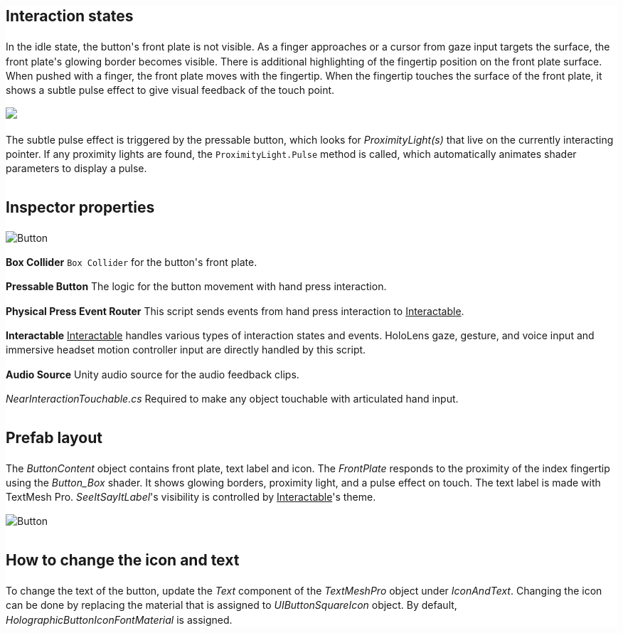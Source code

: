 ## Interaction states

In the idle state, the button's front plate is not visible. As a finger approaches or a cursor from gaze input targets the surface, the front plate's glowing border becomes visible. There is additional highlighting of the fingertip position on the front plate surface. When pushed with a finger, the front plate moves with the fingertip. When the fingertip touches the surface of the front plate, it shows a subtle pulse effect to give visual feedback of the touch point.

<img src="../Documentation/Images/Button/MRTK_Button_InteractionStates.png" width="600">

The subtle pulse effect is triggered by the pressable button, which looks for *ProximityLight(s)* that live on the currently interacting pointer. If any proximity lights are found, the `ProximityLight.Pulse` method is called, which automatically animates shader parameters to display a pulse.

## Inspector properties

![Button](../Documentation/Images/Button/MRTK_Button_Structure.png)

**Box Collider**
`Box Collider` for the button's front plate.

**Pressable Button**
The logic for the button movement with hand press interaction.

**Physical Press Event Router**
This script sends events from hand press interaction to [Interactable](README_Interactable.md).

**Interactable**
[Interactable](README_Interactable.md) handles various types of interaction states and events. HoloLens gaze, gesture, and voice input and immersive headset motion controller input are directly handled by this script.

**Audio Source**
Unity audio source for the audio feedback clips.

*NearInteractionTouchable.cs*
Required to make any object touchable with articulated hand input.

## Prefab layout

The *ButtonContent* object contains front plate, text label and icon. The *FrontPlate* responds to the proximity of the index fingertip using the *Button_Box* shader. It shows glowing borders, proximity light, and a pulse effect on touch. The text label is made with TextMesh Pro. *SeeItSayItLabel*'s visibility is controlled by [Interactable](README_Interactable.md)'s theme.

![Button](../Documentation/Images/Button/MRTK_Button_Layout.png)

## How to change the icon and text

To change the text of the button, update the *Text* component of the *TextMeshPro* object under *IconAndText*. Changing the icon can be done by replacing the material that is assigned to *UIButtonSquareIcon* object. By default, *HolographicButtonIconFontMaterial* is assigned.
